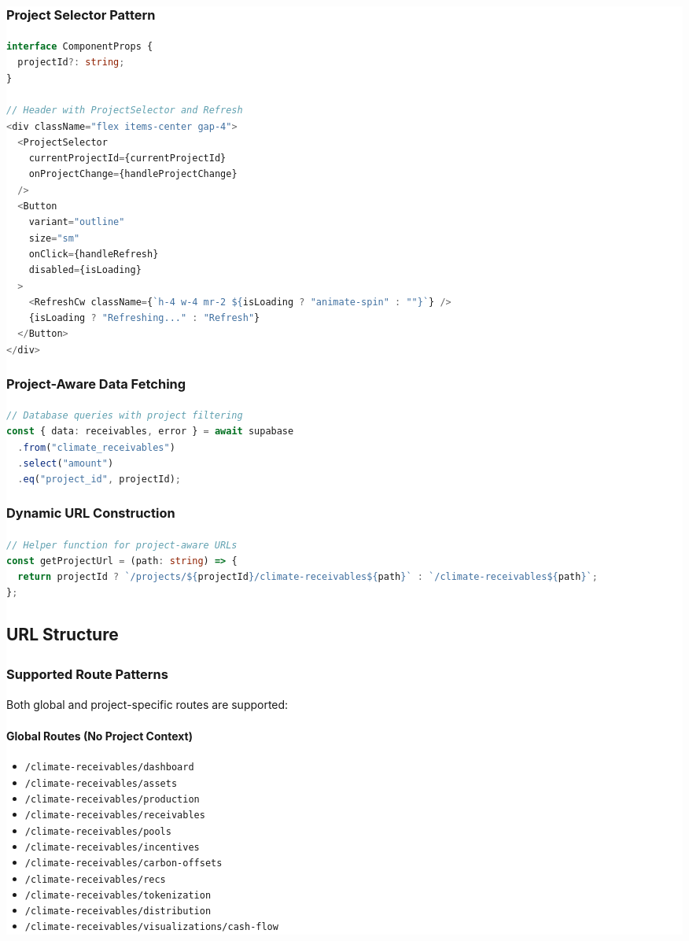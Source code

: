 ### Project Selector Pattern
```typescript
interface ComponentProps {
  projectId?: string;
}

// Header with ProjectSelector and Refresh
<div className="flex items-center gap-4">
  <ProjectSelector 
    currentProjectId={currentProjectId} 
    onProjectChange={handleProjectChange} 
  />
  <Button
    variant="outline"
    size="sm"
    onClick={handleRefresh}
    disabled={isLoading}
  >
    <RefreshCw className={`h-4 w-4 mr-2 ${isLoading ? "animate-spin" : ""}`} />
    {isLoading ? "Refreshing..." : "Refresh"}
  </Button>
</div>
```

### Project-Aware Data Fetching
```typescript
// Database queries with project filtering
const { data: receivables, error } = await supabase
  .from("climate_receivables")
  .select("amount")
  .eq("project_id", projectId);
```

### Dynamic URL Construction
```typescript
// Helper function for project-aware URLs
const getProjectUrl = (path: string) => {
  return projectId ? `/projects/${projectId}/climate-receivables${path}` : `/climate-receivables${path}`;
};
```

## URL Structure

### Supported Route Patterns
Both global and project-specific routes are supported:

#### Global Routes (No Project Context)
- `/climate-receivables/dashboard`
- `/climate-receivables/assets`
- `/climate-receivables/production`
- `/climate-receivables/receivables`
- `/climate-receivables/pools`
- `/climate-receivables/incentives`
- `/climate-receivables/carbon-offsets`
- `/climate-receivables/recs`
- `/climate-receivables/tokenization`
- `/climate-receivables/distribution`
- `/climate-receivables/visualizations/cash-flow`
